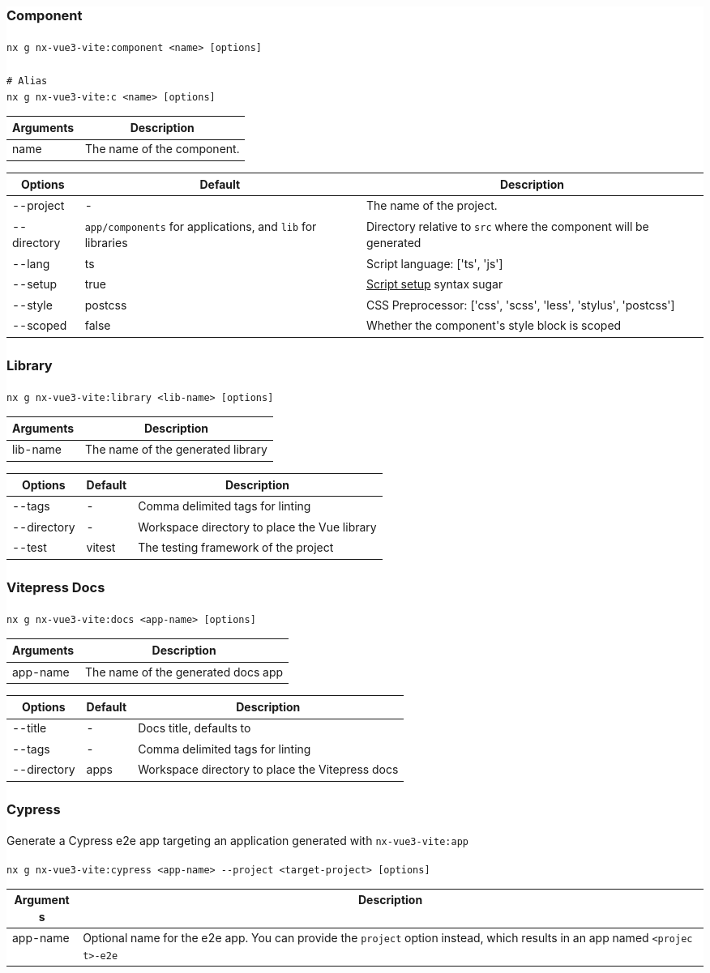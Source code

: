 ### Component

```
nx g nx-vue3-vite:component <name> [options]

# Alias
nx g nx-vue3-vite:c <name> [options]
```

| Arguments | Description                |
| --------- | -------------------------- |
| name      | The name of the component. |

| Options     | Default                                                    | Description                                                                                  |
| ----------- | ---------------------------------------------------------- | -------------------------------------------------------------------------------------------- |
| --project   | -                                                          | The name of the project.                                                                     |
| --directory | `app/components` for applications, and `lib` for libraries | Directory relative to `src` where the component will be generated                            |
| --lang      | ts                                                         | Script language: ['ts', 'js']                                                                |
| --setup     | true                                                       | [Script setup](https://v3.vuejs.org/api/sfc-script-setup.html#sfc-script-setup) syntax sugar |
| --style     | postcss                                                    | CSS Preprocessor: ['css', 'scss', 'less', 'stylus', 'postcss']                               |
| --scoped    | false                                                      | Whether the component's style block is scoped                                                |

### Library

```
nx g nx-vue3-vite:library <lib-name> [options]
```

| Arguments | Description                       |
| --------- | --------------------------------- |
| lib-name  | The name of the generated library |

| Options     | Default | Description                                  |
| ----------- | ------- | -------------------------------------------- |
| --tags      | -       | Comma delimited tags for linting             |
| --directory | -       | Workspace directory to place the Vue library |
| --test      | vitest  | The testing framework of the project         |

### Vitepress Docs

```
nx g nx-vue3-vite:docs <app-name> [options]
```

| Arguments | Description                        |
| --------- | ---------------------------------- |
| app-name  | The name of the generated docs app |

| Options     | Default | Description                                     |
| ----------- | ------- | ----------------------------------------------- |
| --title     | -       | Docs title, defaults to <app-name>              |
| --tags      | -       | Comma delimited tags for linting                |
| --directory | apps    | Workspace directory to place the Vitepress docs |

### Cypress

Generate a Cypress e2e app targeting an application generated with `nx-vue3-vite:app`

```
nx g nx-vue3-vite:cypress <app-name> --project <target-project> [options]
```

| Arguments | Description                                                                                                                |
| --------- | -------------------------------------------------------------------------------------------------------------------------- |
| app-name  | Optional name for the e2e app. You can provide the `project` option instead, which results in an app named `<project>-e2e` |
